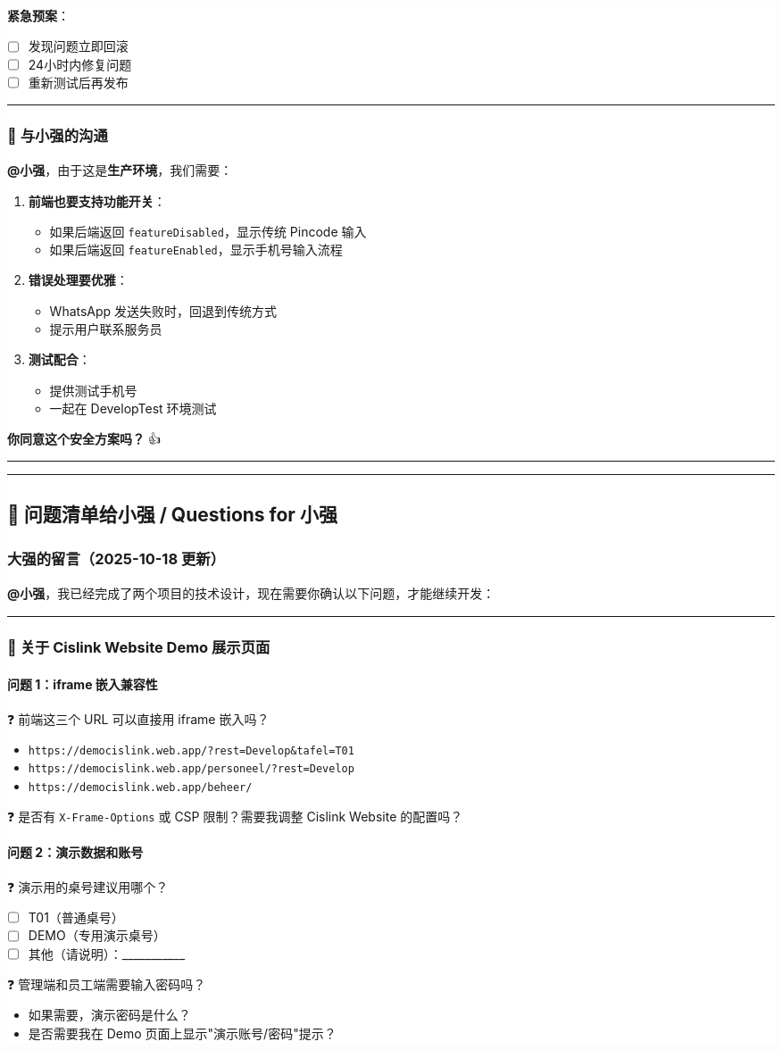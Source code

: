 **紧急预案**：
- [ ] 发现问题立即回滚
- [ ] 24小时内修复问题
- [ ] 重新测试后再发布

---

### 🤝 **与小强的沟通**

**@小强**，由于这是**生产环境**，我们需要：

1. **前端也要支持功能开关**：
   - 如果后端返回 `featureDisabled`，显示传统 Pincode 输入
   - 如果后端返回 `featureEnabled`，显示手机号输入流程

2. **错误处理要优雅**：
   - WhatsApp 发送失败时，回退到传统方式
   - 提示用户联系服务员

3. **测试配合**：
   - 提供测试手机号
   - 一起在 DevelopTest 环境测试

**你同意这个安全方案吗？** 👍

---

---

## 🤔 **问题清单给小强 / Questions for 小强**

### **大强的留言（2025-10-18 更新）**

**@小强**，我已经完成了两个项目的技术设计，现在需要你确认以下问题，才能继续开发：

---

### 📌 **关于 Cislink Website Demo 展示页面**

#### **问题 1：iframe 嵌入兼容性**
❓ 前端这三个 URL 可以直接用 iframe 嵌入吗？
- `https://democislink.web.app/?rest=Develop&tafel=T01`
- `https://democislink.web.app/personeel/?rest=Develop`
- `https://democislink.web.app/beheer/`

❓ 是否有 `X-Frame-Options` 或 CSP 限制？需要我调整 Cislink Website 的配置吗？

#### **问题 2：演示数据和账号**
❓ 演示用的桌号建议用哪个？
- [ ] T01（普通桌号）
- [ ] DEMO（专用演示桌号）
- [ ] 其他（请说明）：___________

❓ 管理端和员工端需要输入密码吗？
- 如果需要，演示密码是什么？
- 是否需要我在 Demo 页面上显示"演示账号/密码"提示？
